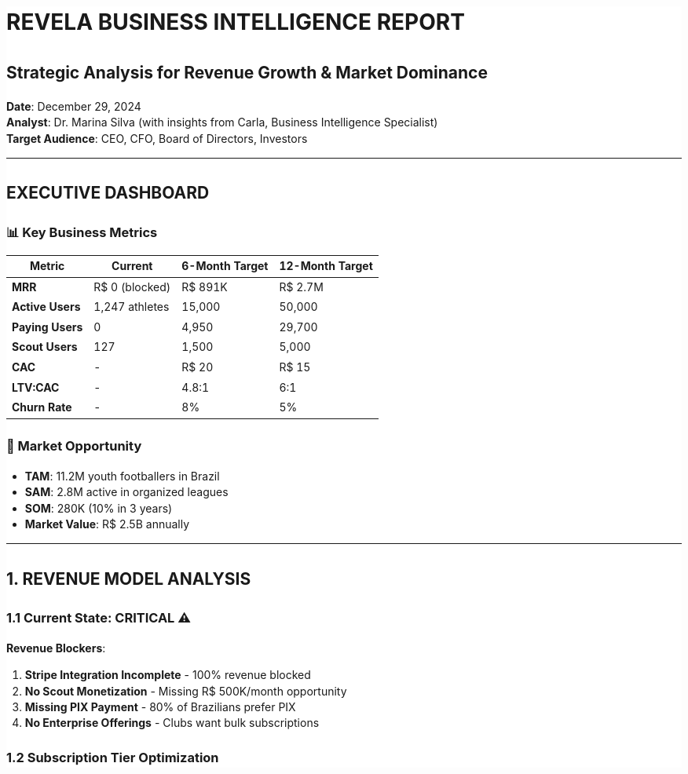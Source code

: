 # REVELA BUSINESS INTELLIGENCE REPORT
## Strategic Analysis for Revenue Growth & Market Dominance

**Date**: December 29, 2024  
**Analyst**: Dr. Marina Silva (with insights from Carla, Business Intelligence Specialist)  
**Target Audience**: CEO, CFO, Board of Directors, Investors

---

## EXECUTIVE DASHBOARD

### 📊 Key Business Metrics

| Metric | Current | 6-Month Target | 12-Month Target |
|--------|---------|----------------|-----------------|
| **MRR** | R$ 0 (blocked) | R$ 891K | R$ 2.7M |
| **Active Users** | 1,247 athletes | 15,000 | 50,000 |
| **Paying Users** | 0 | 4,950 | 29,700 |
| **Scout Users** | 127 | 1,500 | 5,000 |
| **CAC** | - | R$ 20 | R$ 15 |
| **LTV:CAC** | - | 4.8:1 | 6:1 |
| **Churn Rate** | - | 8% | 5% |

### 🎯 Market Opportunity

- **TAM**: 11.2M youth footballers in Brazil
- **SAM**: 2.8M active in organized leagues
- **SOM**: 280K (10% in 3 years)
- **Market Value**: R$ 2.5B annually

---

## 1. REVENUE MODEL ANALYSIS

### 1.1 Current State: CRITICAL ⚠️

**Revenue Blockers**:
1. **Stripe Integration Incomplete** - 100% revenue blocked
2. **No Scout Monetization** - Missing R$ 500K/month opportunity
3. **Missing PIX Payment** - 80% of Brazilians prefer PIX
4. **No Enterprise Offerings** - Clubs want bulk subscriptions

### 1.2 Subscription Tier Optimization
